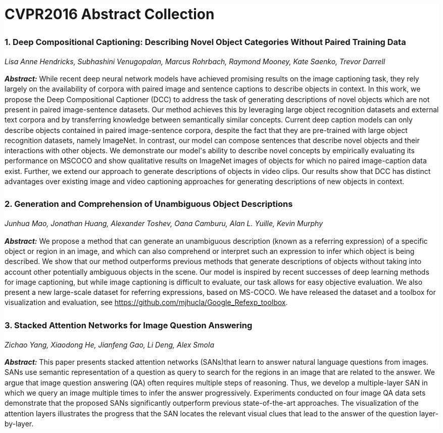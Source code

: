 # CVPR2016 Abstract Collection

### 1. Deep Compositional Captioning: Describing Novel Object Categories Without Paired Training Data

*Lisa Anne Hendricks, Subhashini Venugopalan, Marcus Rohrbach, Raymond Mooney, Kate Saenko, Trevor Darrell*

***Abstract:*** While recent deep neural network models have achieved promising results on the image captioning task, they rely largely on the availability of corpora with paired image and sentence captions to describe objects in context. In this work, we propose the Deep Compositional Captioner (DCC) to address the task of generating descriptions of novel objects which are not present in paired image-sentence datasets.  Our method achieves this by leveraging large object recognition datasets and external text corpora and by transferring knowledge between semantically similar concepts.  Current deep caption models can only describe objects contained in paired image-sentence corpora, despite the fact that they are pre-trained with large object recognition datasets, namely ImageNet.  In contrast, our model can compose sentences that describe novel objects and their interactions with other objects. We demonstrate our model's ability to describe novel concepts by empirically evaluating its performance on MSCOCO and show qualitative results on ImageNet images of objects for which no paired image-caption data exist. Further, we extend our approach to generate descriptions of objects in video clips. Our results show that DCC has distinct advantages over existing image and video captioning approaches for generating descriptions of new objects in context.

### 2. Generation and Comprehension of Unambiguous Object Descriptions

*Junhua Mao, Jonathan Huang, Alexander Toshev, Oana Camburu, Alan L. Yuille, Kevin Murphy*

***Abstract:*** We propose a method that can generate an unambiguous description (known as a referring expression) of a specific object or region in an image, and which can also comprehend or interpret such an expression to infer which object is being described. We show that our method outperforms previous methods that generate descriptions of objects without taking into account other potentially ambiguous objects in the scene. Our model is inspired by recent successes of deep learning methods for image captioning, but while image captioning is difficult to evaluate, our task allows for easy objective evaluation. We also present a new large-scale dataset for referring expressions, based on MS-COCO. We have released the dataset and a toolbox for visualization and evaluation, see https://github.com/mjhucla/Google_Refexp_toolbox.

### 3. Stacked Attention Networks for Image Question Answering

*Zichao Yang, Xiaodong He, Jianfeng Gao, Li Deng, Alex Smola*

***Abstract:*** This paper presents stacked attention networks (SANs)that learn to answer natural language questions from images. SANs use semantic representation of a question as query to search for the regions in an image that are related to the answer. We argue that image question answering (QA) often requires multiple steps of reasoning. Thus, we develop a multiple-layer SAN in which we query an image multiple times to infer the answer progressively. Experiments conducted on four image QA data sets demonstrate that the proposed SANs significantly outperform previous state-of-the-art approaches. The visualization of the attention layers illustrates the progress that the SAN locates the relevant visual clues that lead to the answer of the question layer-by-layer.
